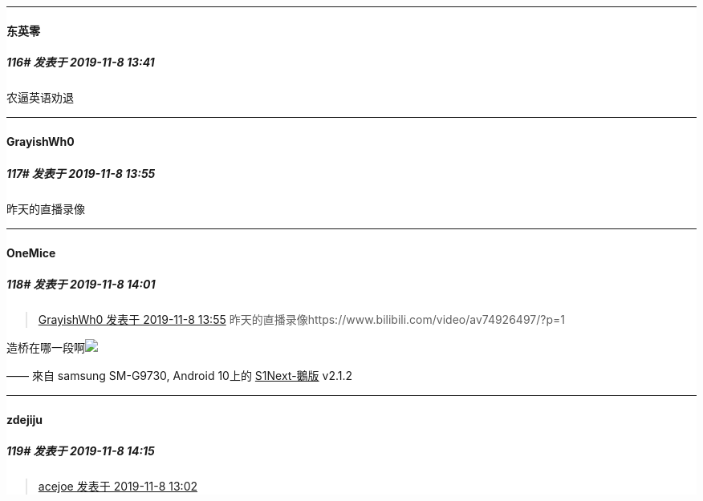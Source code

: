 








-----

####  东英零  
##### 116#       发表于 2019-11-8 13:41




农逼英语劝退







-----

####  GrayishWh0  
##### 117#       发表于 2019-11-8 13:55




昨天的直播录像 







-----

####  OneMice  
##### 118#       发表于 2019-11-8 14:01



<blockquote><a href="httphttps://bbs.saraba1st.com/2b/forum.php?mod=redirect&amp;goto=findpost&amp;pid=45449582&amp;ptid=1863194" target="_blank">GrayishWh0 发表于 2019-11-8 13:55</a>
昨天的直播录像https://www.bilibili.com/video/av74926497/?p=1</blockquote>
造桥在哪一段啊<img src="https://static.saraba1st.com/image/smiley/face2017/001.png" referrerpolicy="no-referrer">

—— 來自 samsung SM-G9730, Android 10上的 [S1Next-鵝版](https://github.com/ykrank/S1-Next/releases) v2.1.2







-----

####  zdejiju  
##### 119#       发表于 2019-11-8 14:15



<blockquote><a href="httphttps://bbs.saraba1st.com/2b/forum.php?mod=redirect&amp;goto=findpost&amp;pid=45449042&amp;ptid=1863194" target="_blank">acejoe 发表于 2019-11-8 13:02</a>
